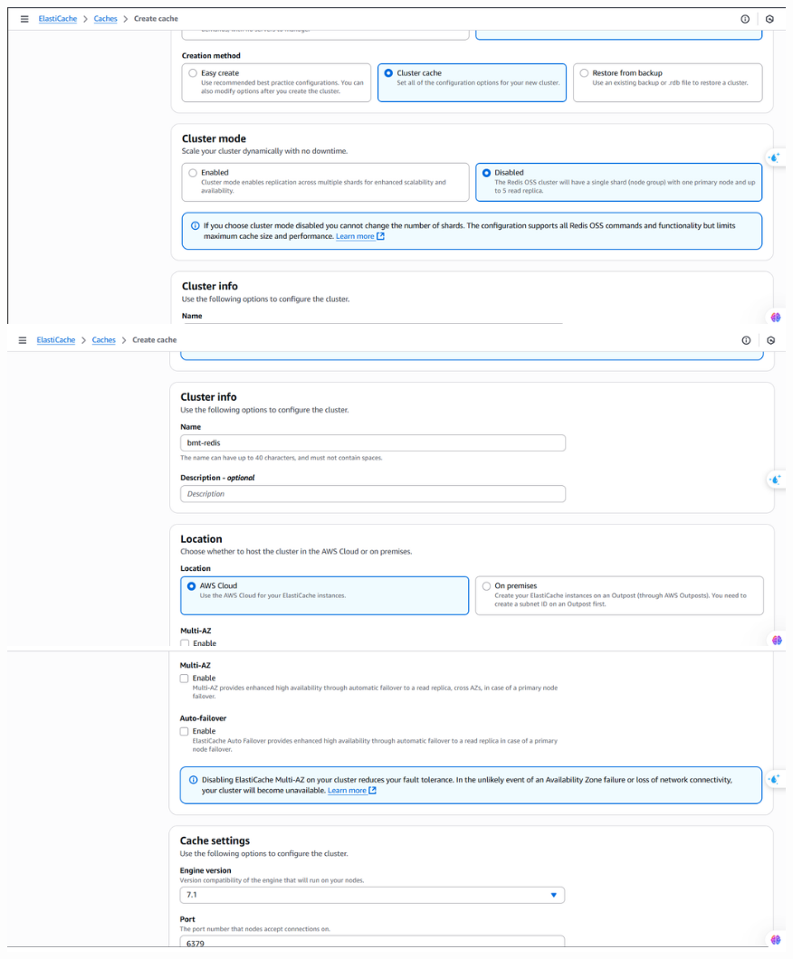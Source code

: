 ![alt text](5-creating-elasticache.png)
![alt text](6-creating-elasticache.png)
![alt text](7-creating-elasticache.png)